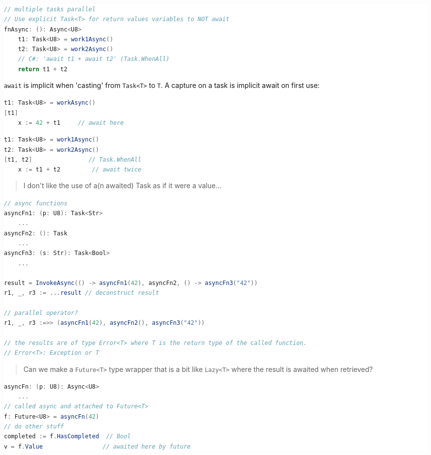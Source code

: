 ```csharp
// multiple tasks parallel
// Use explicit Task<T> for return values variables to NOT await
fnAsync: (): Async<U8>
    t1: Task<U8> = work1Async()
    t2: Task<U8> = work2Async()
    // C#: 'await t1 + await t2' (Task.WhenAll)
    return t1 + t2
```

`await` is implicit when 'casting' from `Task<T>` to `T`.
A capture on a task is implicit await on first use:

```csharp
t1: Task<U8> = workAsync()
[t1]
    x := 42 + t1     // await here
```

```csharp
t1: Task<U8> = work1Async()
t2: Task<U8> = work2Async()
[t1, t2]                // Task.WhenAll
    x := t1 + t2         // await twice
```

> I don't like the use of a(n awaited) Task as if it were a value...

```csharp
// async functions
asyncFn1: (p: U8): Task<Str>
    ...
asyncFn2: (): Task
    ...
asyncFn3: (s: Str): Task<Bool>
    ...

result = InvokeAsync(() -> asyncFn1(42), asyncFn2, () -> asyncFn3("42"))
r1, _, r3 := ...result // deconstruct result

// parallel operator?
r1, _, r3 :=>> (asyncFn1(42), asyncFn2(), asyncFn3("42"))

// the results are of type Error<T> where T is the return type of the called function.
// Error<T>: Exception or T
```

> Can we make a `Future<T>` type wrapper that is a bit like `Lazy<T>` where the result is awaited when retrieved?

```csharp
asyncFn: (p: U8): Async<U8>
    ...
// called async and attached to Future<T>
f: Future<U8> = asyncFn(42)
// do other stuff
completed := f.HasCompleted  // Bool
v = f.Value                 // awaited here by future
```
